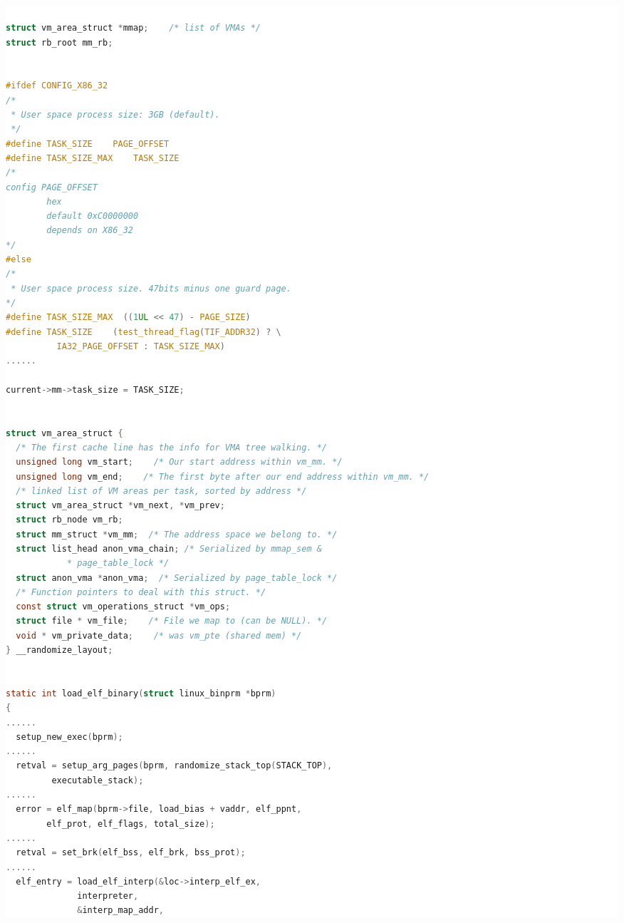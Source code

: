 ```c

struct vm_area_struct *mmap;    /* list of VMAs */
struct rb_root mm_rb;


#ifdef CONFIG_X86_32
/*
 * User space process size: 3GB (default).
 */
#define TASK_SIZE    PAGE_OFFSET
#define TASK_SIZE_MAX    TASK_SIZE
/*
config PAGE_OFFSET
        hex
        default 0xC0000000
        depends on X86_32
*/
#else
/*
 * User space process size. 47bits minus one guard page.
*/
#define TASK_SIZE_MAX  ((1UL << 47) - PAGE_SIZE)
#define TASK_SIZE    (test_thread_flag(TIF_ADDR32) ? \
          IA32_PAGE_OFFSET : TASK_SIZE_MAX)
......

current->mm->task_size = TASK_SIZE;


struct vm_area_struct {
  /* The first cache line has the info for VMA tree walking. */
  unsigned long vm_start;    /* Our start address within vm_mm. */
  unsigned long vm_end;    /* The first byte after our end address within vm_mm. */
  /* linked list of VM areas per task, sorted by address */
  struct vm_area_struct *vm_next, *vm_prev;
  struct rb_node vm_rb;
  struct mm_struct *vm_mm;  /* The address space we belong to. */
  struct list_head anon_vma_chain; /* Serialized by mmap_sem &
            * page_table_lock */
  struct anon_vma *anon_vma;  /* Serialized by page_table_lock */
  /* Function pointers to deal with this struct. */
  const struct vm_operations_struct *vm_ops;
  struct file * vm_file;    /* File we map to (can be NULL). */
  void * vm_private_data;    /* was vm_pte (shared mem) */
} __randomize_layout;


static int load_elf_binary(struct linux_binprm *bprm)
{
......
  setup_new_exec(bprm);
......
  retval = setup_arg_pages(bprm, randomize_stack_top(STACK_TOP),
         executable_stack);
......
  error = elf_map(bprm->file, load_bias + vaddr, elf_ppnt,
        elf_prot, elf_flags, total_size);
......
  retval = set_brk(elf_bss, elf_brk, bss_prot);
......
  elf_entry = load_elf_interp(&loc->interp_elf_ex,
              interpreter,
              &interp_map_addr,
```